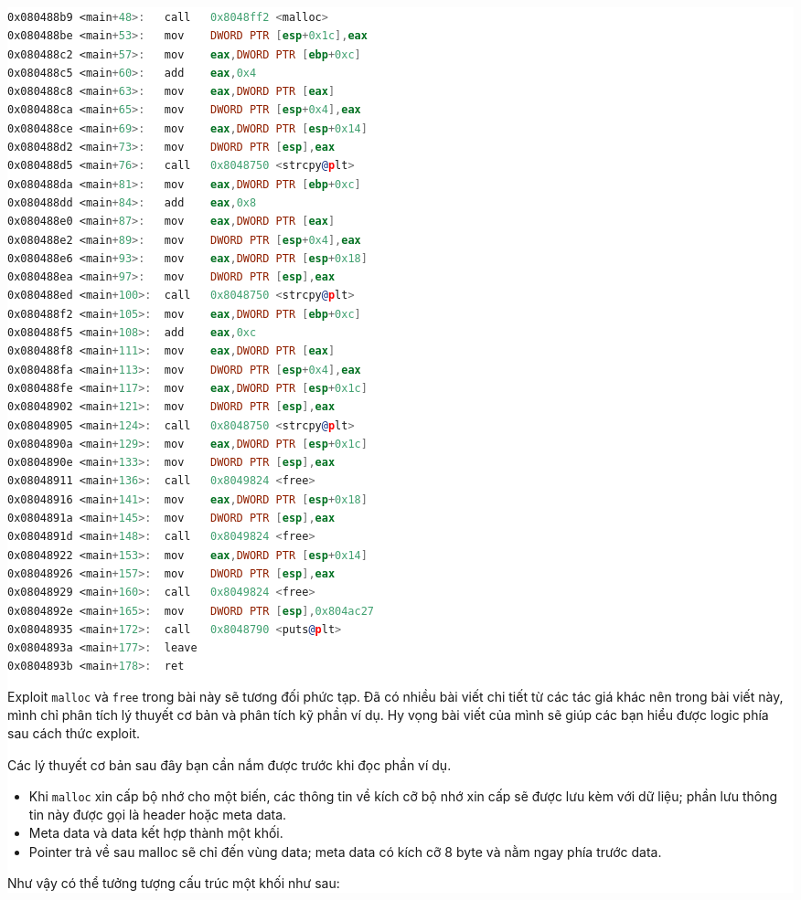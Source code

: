 ```asm
0x080488b9 <main+48>:   call   0x8048ff2 <malloc>
0x080488be <main+53>:   mov    DWORD PTR [esp+0x1c],eax
0x080488c2 <main+57>:   mov    eax,DWORD PTR [ebp+0xc]
0x080488c5 <main+60>:   add    eax,0x4
0x080488c8 <main+63>:   mov    eax,DWORD PTR [eax]
0x080488ca <main+65>:   mov    DWORD PTR [esp+0x4],eax
0x080488ce <main+69>:   mov    eax,DWORD PTR [esp+0x14]
0x080488d2 <main+73>:   mov    DWORD PTR [esp],eax
0x080488d5 <main+76>:   call   0x8048750 <strcpy@plt>
0x080488da <main+81>:   mov    eax,DWORD PTR [ebp+0xc]
0x080488dd <main+84>:   add    eax,0x8
0x080488e0 <main+87>:   mov    eax,DWORD PTR [eax]
0x080488e2 <main+89>:   mov    DWORD PTR [esp+0x4],eax
0x080488e6 <main+93>:   mov    eax,DWORD PTR [esp+0x18]
0x080488ea <main+97>:   mov    DWORD PTR [esp],eax
0x080488ed <main+100>:  call   0x8048750 <strcpy@plt>
0x080488f2 <main+105>:  mov    eax,DWORD PTR [ebp+0xc]
0x080488f5 <main+108>:  add    eax,0xc
0x080488f8 <main+111>:  mov    eax,DWORD PTR [eax]
0x080488fa <main+113>:  mov    DWORD PTR [esp+0x4],eax
0x080488fe <main+117>:  mov    eax,DWORD PTR [esp+0x1c]
0x08048902 <main+121>:  mov    DWORD PTR [esp],eax
0x08048905 <main+124>:  call   0x8048750 <strcpy@plt>
0x0804890a <main+129>:  mov    eax,DWORD PTR [esp+0x1c]
0x0804890e <main+133>:  mov    DWORD PTR [esp],eax
0x08048911 <main+136>:  call   0x8049824 <free>
0x08048916 <main+141>:  mov    eax,DWORD PTR [esp+0x18]
0x0804891a <main+145>:  mov    DWORD PTR [esp],eax
0x0804891d <main+148>:  call   0x8049824 <free>
0x08048922 <main+153>:  mov    eax,DWORD PTR [esp+0x14]
0x08048926 <main+157>:  mov    DWORD PTR [esp],eax
0x08048929 <main+160>:  call   0x8049824 <free>
0x0804892e <main+165>:  mov    DWORD PTR [esp],0x804ac27
0x08048935 <main+172>:  call   0x8048790 <puts@plt>
0x0804893a <main+177>:  leave
0x0804893b <main+178>:  ret
```

Exploit `malloc` và `free` trong bài này sẽ tương đối phức tạp.
Đã có nhiều bài viết chi tiết từ các tác giá khác nên trong bài viết này, mình chỉ phân tích lý thuyết cơ bản và phân tích kỹ phần ví dụ.
Hy vọng bài viết của mình sẽ giúp các bạn hiểu được logic phía sau cách thức exploit.

Các lý thuyết cơ bản sau đây bạn cần nắm được trước khi đọc phần ví dụ.
* Khi `malloc` xin cấp bộ nhớ cho một biến, các thông tin về kích cỡ bộ nhớ xin cấp sẽ được lưu kèm với dữ liệu; phần lưu thông tin này được gọi là header hoặc meta data.
* Meta data và data kết hợp thành một khối.
* Pointer trả về sau malloc sẽ chỉ đến vùng data; meta data có kích cỡ 8 byte và nằm ngay phía trước data.

Như vậy có thể tưởng tượng cấu trúc một khối như sau:
